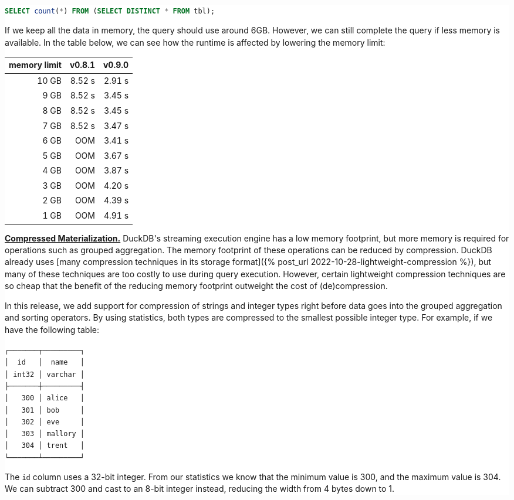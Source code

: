 ```sql
SELECT count(*) FROM (SELECT DISTINCT * FROM tbl);
```

If we keep all the data in memory, the query should use around 6GB. However, we can still complete the query if less memory is available. In the table below, we can see how the runtime is affected by lowering the memory limit:


|  memory limit |  v0.8.1  |  v0.9.0  |
|--------------:|---------:|---------:|
|         10 GB |   8.52 s |   2.91 s |
|          9 GB |   8.52 s |   3.45 s |
|          8 GB |   8.52 s |   3.45 s |
|          7 GB |   8.52 s |   3.47 s |
|          6 GB |      OOM |   3.41 s |
|          5 GB |      OOM |   3.67 s |
|          4 GB |      OOM |   3.87 s |
|          3 GB |      OOM |   4.20 s |
|          2 GB |      OOM |   4.39 s |
|          1 GB |      OOM |   4.91 s |

**[Compressed Materialization.](https://github.com/duckdb/duckdb/pull/7644)** DuckDB's streaming execution engine has a low memory footprint, but more memory is required for operations such as grouped aggregation. The memory footprint of these operations can be reduced by compression. DuckDB already uses [many compression techniques in its storage format]({% post_url 2022-10-28-lightweight-compression %}), but many of these techniques are too costly to use during query execution. However, certain lightweight compression techniques are so cheap that the benefit of the reducing memory footprint outweight the cost of (de)compression.

In this release, we add support for compression of strings and integer types right before data goes into the grouped aggregation and sorting operators. By using statistics, both types are compressed to the smallest possible integer type. For example, if we have the following table:

```text
┌───────┬─────────┐
│  id   │  name   │
│ int32 │ varchar │
├───────┼─────────┤
│   300 │ alice   │
│   301 │ bob     │
│   302 │ eve     │
│   303 │ mallory │
│   304 │ trent   │
└───────┴─────────┘
```

The `id` column uses a 32-bit integer. From our statistics we know that the minimum value is 300, and the maximum value is 304. We can subtract 300 and cast to an 8-bit integer instead, reducing the width from 4 bytes down to 1.
